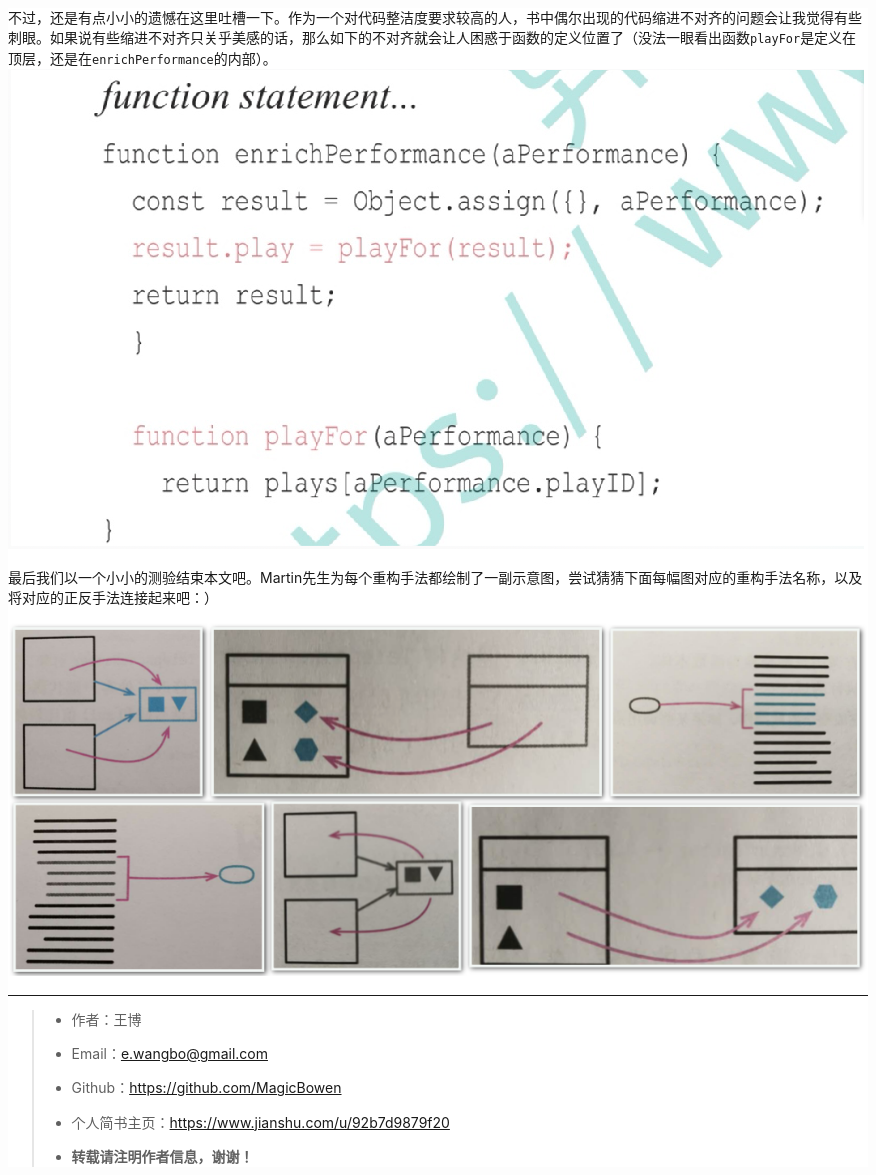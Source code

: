 不过，还是有点小小的遗憾在这里吐槽一下。作为一个对代码整洁度要求较高的人，书中偶尔出现的代码缩进不对齐的问题会让我觉得有些刺眼。如果说有些缩进不对齐只关乎美感的话，那么如下的不对齐就会让人困惑于函数的定义位置了（没法一眼看出函数`playFor`是定义在顶层，还是在`enrichPerformance`的内部）。
![](./pics/code.png)

最后我们以一个小小的测验结束本文吧。Martin先生为每个重构手法都绘制了一副示意图，尝试猜猜下面每幅图对应的重构手法名称，以及将对应的正反手法连接起来吧：）

![](./pics/select.png)

---

> - 作者：王博
> - Email：e.wangbo@gmail.com
> - Github：https://github.com/MagicBowen
> - 个人简书主页：https://www.jianshu.com/u/92b7d9879f20
>
> - **转载请注明作者信息，谢谢！**
